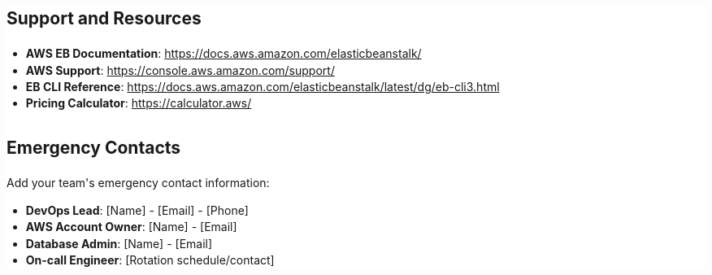 ## Support and Resources

- **AWS EB Documentation**: https://docs.aws.amazon.com/elasticbeanstalk/
- **AWS Support**: https://console.aws.amazon.com/support/
- **EB CLI Reference**: https://docs.aws.amazon.com/elasticbeanstalk/latest/dg/eb-cli3.html
- **Pricing Calculator**: https://calculator.aws/

## Emergency Contacts

Add your team's emergency contact information:

- **DevOps Lead**: [Name] - [Email] - [Phone]
- **AWS Account Owner**: [Name] - [Email]
- **Database Admin**: [Name] - [Email]
- **On-call Engineer**: [Rotation schedule/contact]
